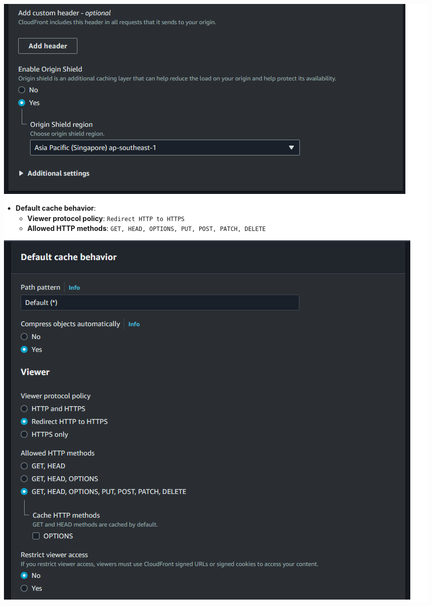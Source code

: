 ![alt text](img/image-38.png)

- **Default cache behavior**:
  - **Viewer protocol policy**: `Redirect HTTP to HTTPS`
  - **Allowed HTTP methods**: `GET, HEAD, OPTIONS, PUT, POST, PATCH, DELETE`

![alt text](img/image-39.png)